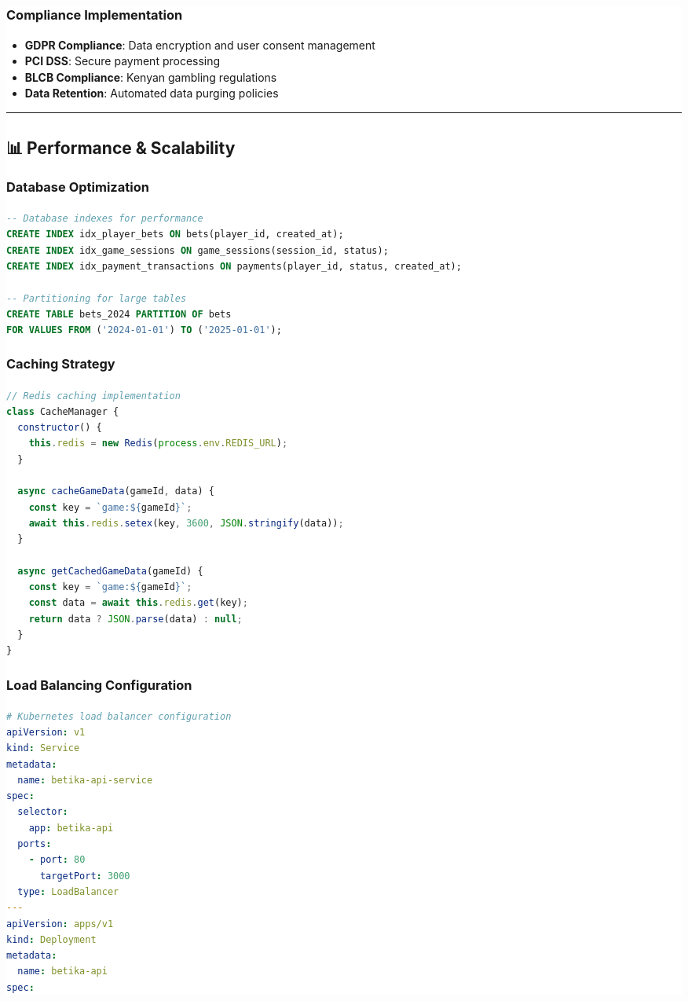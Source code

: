 ### **Compliance Implementation**
- **GDPR Compliance**: Data encryption and user consent management
- **PCI DSS**: Secure payment processing
- **BLCB Compliance**: Kenyan gambling regulations
- **Data Retention**: Automated data purging policies

---

## **📊 Performance & Scalability**

### **Database Optimization**
```sql
-- Database indexes for performance
CREATE INDEX idx_player_bets ON bets(player_id, created_at);
CREATE INDEX idx_game_sessions ON game_sessions(session_id, status);
CREATE INDEX idx_payment_transactions ON payments(player_id, status, created_at);

-- Partitioning for large tables
CREATE TABLE bets_2024 PARTITION OF bets
FOR VALUES FROM ('2024-01-01') TO ('2025-01-01');
```

### **Caching Strategy**
```javascript
// Redis caching implementation
class CacheManager {
  constructor() {
    this.redis = new Redis(process.env.REDIS_URL);
  }
  
  async cacheGameData(gameId, data) {
    const key = `game:${gameId}`;
    await this.redis.setex(key, 3600, JSON.stringify(data));
  }
  
  async getCachedGameData(gameId) {
    const key = `game:${gameId}`;
    const data = await this.redis.get(key);
    return data ? JSON.parse(data) : null;
  }
}
```

### **Load Balancing Configuration**
```yaml
# Kubernetes load balancer configuration
apiVersion: v1
kind: Service
metadata:
  name: betika-api-service
spec:
  selector:
    app: betika-api
  ports:
    - port: 80
      targetPort: 3000
  type: LoadBalancer
---
apiVersion: apps/v1
kind: Deployment
metadata:
  name: betika-api
spec:
```